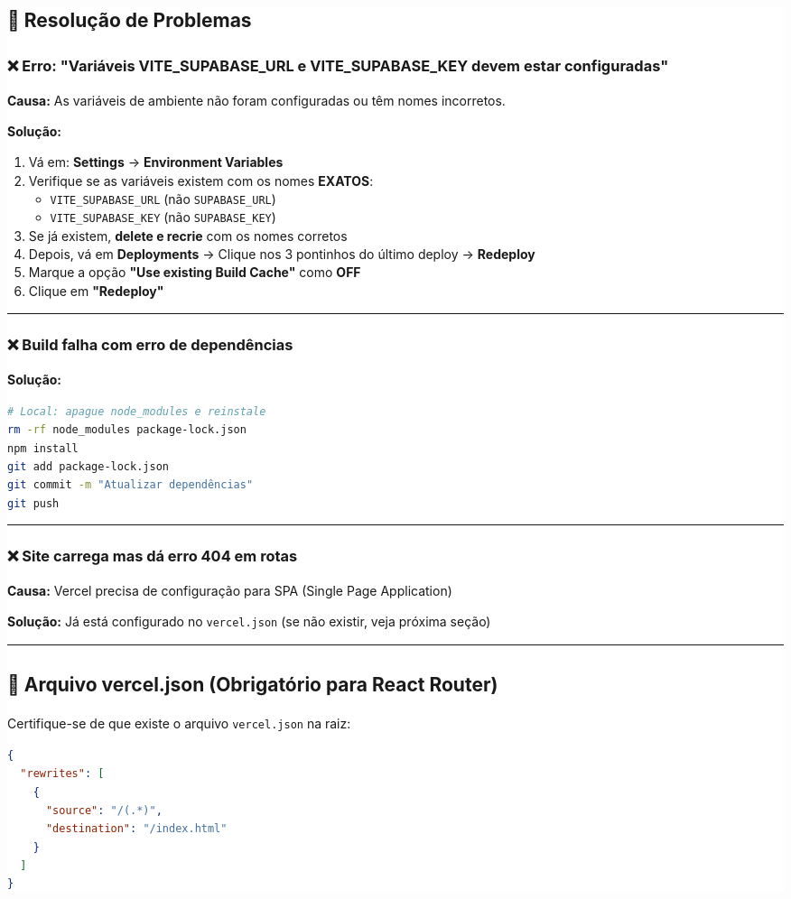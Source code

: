 ## 🐛 Resolução de Problemas

### ❌ Erro: "Variáveis VITE_SUPABASE_URL e VITE_SUPABASE_KEY devem estar configuradas"

**Causa:** As variáveis de ambiente não foram configuradas ou têm nomes incorretos.

**Solução:**

1. Vá em: **Settings** → **Environment Variables**
2. Verifique se as variáveis existem com os nomes **EXATOS**:
   - `VITE_SUPABASE_URL` (não `SUPABASE_URL`)
   - `VITE_SUPABASE_KEY` (não `SUPABASE_KEY`)
3. Se já existem, **delete e recrie** com os nomes corretos
4. Depois, vá em **Deployments** → Clique nos 3 pontinhos do último deploy → **Redeploy**
5. Marque a opção **"Use existing Build Cache"** como **OFF**
6. Clique em **"Redeploy"**

---

### ❌ Build falha com erro de dependências

**Solução:**
```bash
# Local: apague node_modules e reinstale
rm -rf node_modules package-lock.json
npm install
git add package-lock.json
git commit -m "Atualizar dependências"
git push
```

---

### ❌ Site carrega mas dá erro 404 em rotas

**Causa:** Vercel precisa de configuração para SPA (Single Page Application)

**Solução:** Já está configurado no `vercel.json` (se não existir, veja próxima seção)

---

## 📁 Arquivo vercel.json (Obrigatório para React Router)

Certifique-se de que existe o arquivo `vercel.json` na raiz:

```json
{
  "rewrites": [
    {
      "source": "/(.*)",
      "destination": "/index.html"
    }
  ]
}
```

